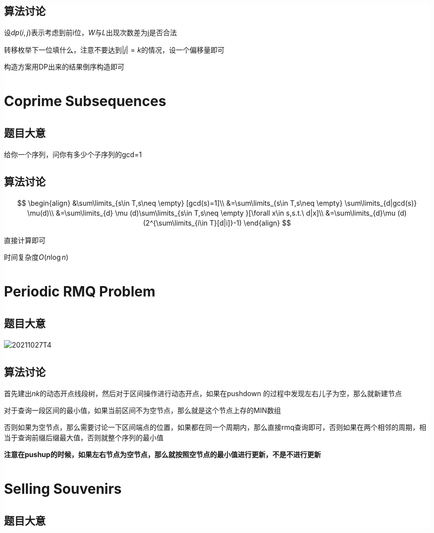 ## 算法讨论

设$dp(i,j)$表示考虑到前i位，$W$与$L$出现次数差为j是否合法

转移枚举下一位填什么，注意不要达到$|j|=k$的情况，设一个偏移量即可

构造方案用DP出来的结果倒序构造即可

# Coprime Subsequences

## 题目大意

给你一个序列，问你有多少个子序列的gcd=1

## 算法讨论

$$
\begin{align}
&\sum\limits_{s\in T,s\neq \empty} [gcd(s)=1]\\
&=\sum\limits_{s\in T,s\neq \empty} \sum\limits_{d|gcd(s)} \mu(d)\\
&=\sum\limits_{d} \mu (d)\sum\limits_{s\in T,s\neq \empty }[\forall x\in s,s.t.\ d|x]\\
&=\sum\limits_{d}\mu (d)(2^{\sum\limits_{i\in T}[d|i]}-1)
\end{align}
$$

直接计算即可

时间复杂度$O(n\log n)$

# Periodic RMQ Problem

## 题目大意

![20211027T4](D:\Blog\image\20211027T4.PNG)

## 算法讨论

首先建出$nk$的动态开点线段树，然后对于区间操作进行动态开点，如果在pushdown 的过程中发现左右儿子为空，那么就新建节点

对于查询一段区间的最小值，如果当前区间不为空节点，那么就是这个节点上存的MIN数组

否则如果为空节点，那么需要讨论一下区间端点的位置，如果都在同一个周期内，那么直接rmq查询即可，否则如果在两个相邻的周期，相当于查询前缀后缀最大值，否则就整个序列的最小值

**注意在pushup的时候，如果左右节点为空节点，那么就按照空节点的最小值进行更新，不是不进行更新**

# Selling Souvenirs

## 题目大意
